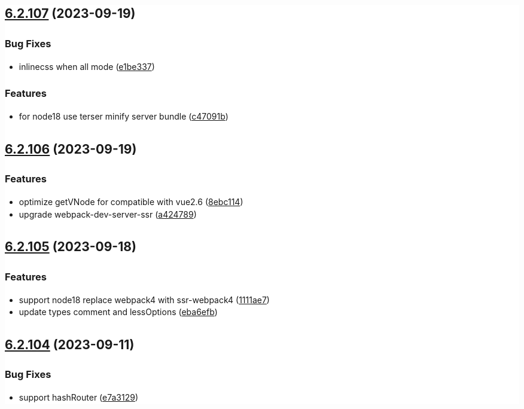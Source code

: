 

## [6.2.107](https://github.com/zhangyuang/ssr/compare/utils@6.2.106...utils@6.2.107) (2023-09-19)


### Bug Fixes

* inlinecss when all mode ([e1be337](https://github.com/zhangyuang/ssr/commit/e1be3378d7d6a857e0690189a7e3ec5e955e624a))


### Features

* for node18 use terser minify server bundle ([c47091b](https://github.com/zhangyuang/ssr/commit/c47091b6d27913a527aaccb697db263e4a601aa3))



## [6.2.106](https://github.com/zhangyuang/ssr/compare/utils@6.2.105...utils@6.2.106) (2023-09-19)


### Features

* optimize getVNode for compatible with vue2.6 ([8ebc114](https://github.com/zhangyuang/ssr/commit/8ebc114b817d78638e18fcbb27bbb09e897b9664))
* upgrade webpack-dev-server-ssr ([a424789](https://github.com/zhangyuang/ssr/commit/a42478931acfb82bcf9b335f9f157528d20b2f44))



## [6.2.105](https://github.com/zhangyuang/ssr/compare/utils@6.2.104...utils@6.2.105) (2023-09-18)


### Features

* support node18 replace webpack4 with ssr-webpack4 ([1111ae7](https://github.com/zhangyuang/ssr/commit/1111ae7d5c759efeb4dd8bf9fcd599c2d270d930))
* update types comment and lessOptions ([eba6efb](https://github.com/zhangyuang/ssr/commit/eba6efb13e7c9652722d9bcae7b355e08f16981c))



## [6.2.104](https://github.com/zhangyuang/ssr/compare/utils@6.2.103...utils@6.2.104) (2023-09-11)


### Bug Fixes

* support hashRouter ([e7a3129](https://github.com/zhangyuang/ssr/commit/e7a3129a4dffb9c3f80ec8ed55e77622f0b4a846))


